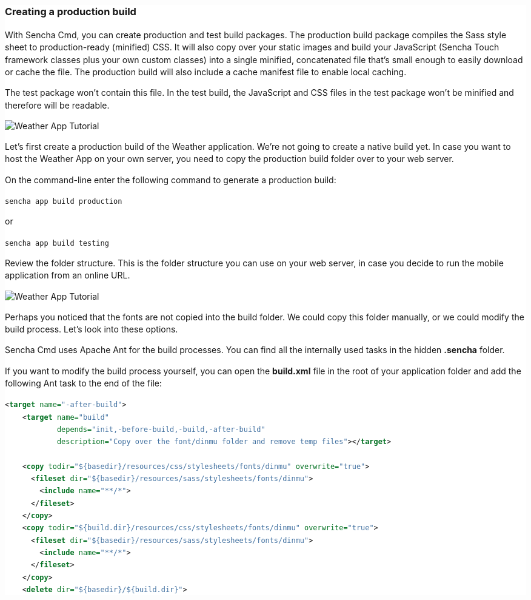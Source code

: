 ### Creating a production build

With Sencha Cmd, you can create production and test build packages. The production build package compiles the Sass style sheet to production-ready (minified) CSS. It will also copy over your static images and build your JavaScript (Sencha Touch framework classes plus your own custom classes) into a single minified, concatenated file that’s small enough to easily download or cache the file. The production build will also include a cache manifest file to enable local caching.

The test package won’t contain this file. In the test build, the JavaScript and CSS files in the test package won’t be minified and therefore will be readable.

![Weather App Tutorial](/images/weather-app-1-build.png)

Let’s first create a production build of the Weather application. We’re not going to create a native build yet. In case you want to host the Weather App on your own server, you need to copy the production build folder over to your web server.

On the command-line enter the following command to generate a production build:

`sencha app build production`

or

`sencha app build testing`

Review the folder structure. This is the folder structure you can use on your web server, in case you decide to run the mobile application from an online URL.

![Weather App Tutorial](/images/weather-app-2-files.png)

Perhaps you noticed that the fonts are not copied into the build folder. We could copy this folder manually, or we could modify the build process. Let’s look into these options.

Sencha Cmd uses Apache Ant for the build processes. You can find all the internally used tasks in the hidden **.sencha** folder.

If you want to modify the build process yourself, you can open the **build.xml** file in the root of your application folder and add the following Ant task to the end of the file:

```XML
<target name="-after-build">
    <target name="build"
            depends="init,-before-build,-build,-after-build"
            description="Copy over the font/dinmu folder and remove temp files"></target>
 
    <copy todir="${basedir}/resources/css/stylesheets/fonts/dinmu" overwrite="true">
      <fileset dir="${basedir}/resources/sass/stylesheets/fonts/dinmu">
        <include name="**/*">
      </fileset>
    </copy>
    <copy todir="${build.dir}/resources/css/stylesheets/fonts/dinmu" overwrite="true">
      <fileset dir="${basedir}/resources/sass/stylesheets/fonts/dinmu">
        <include name="**/*">
      </fileset>
    </copy>
    <delete dir="${basedir}/${build.dir}">
```
